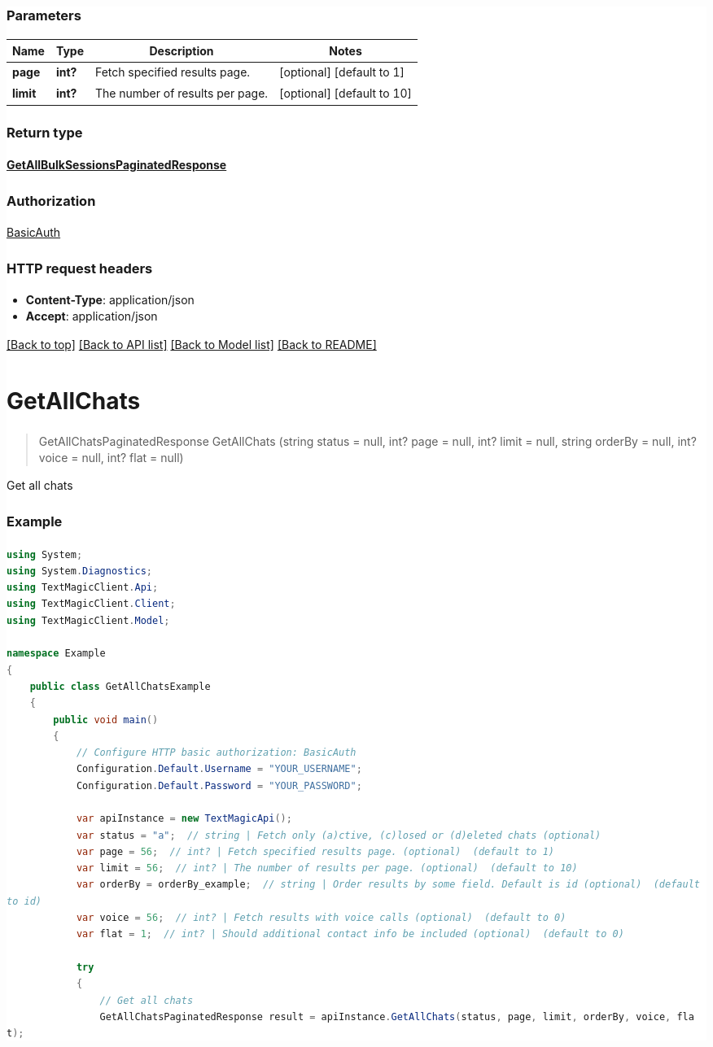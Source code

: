 ### Parameters

Name | Type | Description  | Notes
------------- | ------------- | ------------- | -------------
 **page** | **int?**| Fetch specified results page. | [optional] [default to 1]
 **limit** | **int?**| The number of results per page. | [optional] [default to 10]

### Return type

[**GetAllBulkSessionsPaginatedResponse**](GetAllBulkSessionsPaginatedResponse.md)

### Authorization

[BasicAuth](../README.md#BasicAuth)

### HTTP request headers

 - **Content-Type**: application/json
 - **Accept**: application/json

[[Back to top]](#) [[Back to API list]](../README.md#documentation-for-api-endpoints) [[Back to Model list]](../README.md#documentation-for-models) [[Back to README]](../README.md)

<a name="getallchats"></a>
# **GetAllChats**
> GetAllChatsPaginatedResponse GetAllChats (string status = null, int? page = null, int? limit = null, string orderBy = null, int? voice = null, int? flat = null)

Get all chats

### Example
```csharp
using System;
using System.Diagnostics;
using TextMagicClient.Api;
using TextMagicClient.Client;
using TextMagicClient.Model;

namespace Example
{
    public class GetAllChatsExample
    {
        public void main()
        {
            // Configure HTTP basic authorization: BasicAuth
            Configuration.Default.Username = "YOUR_USERNAME";
            Configuration.Default.Password = "YOUR_PASSWORD";

            var apiInstance = new TextMagicApi();
            var status = "a";  // string | Fetch only (a)ctive, (c)losed or (d)eleted chats (optional) 
            var page = 56;  // int? | Fetch specified results page. (optional)  (default to 1)
            var limit = 56;  // int? | The number of results per page. (optional)  (default to 10)
            var orderBy = orderBy_example;  // string | Order results by some field. Default is id (optional)  (default to id)
            var voice = 56;  // int? | Fetch results with voice calls (optional)  (default to 0)
            var flat = 1;  // int? | Should additional contact info be included (optional)  (default to 0)

            try
            {
                // Get all chats
                GetAllChatsPaginatedResponse result = apiInstance.GetAllChats(status, page, limit, orderBy, voice, flat);
```